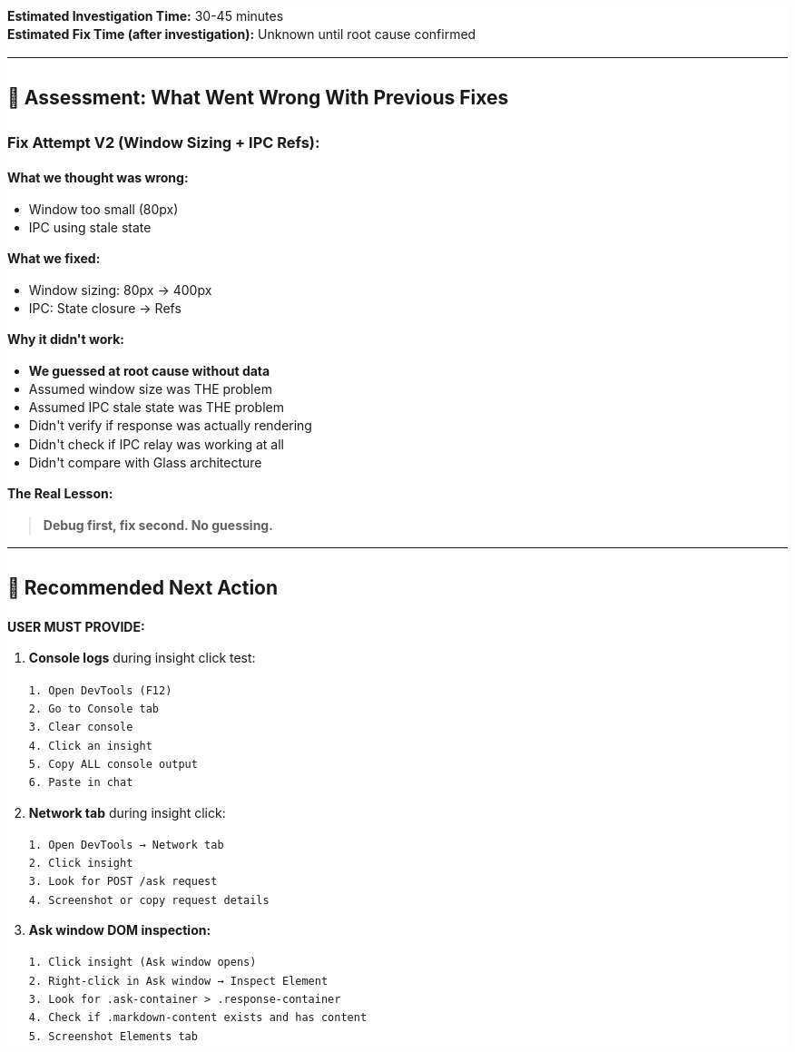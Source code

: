 **Estimated Investigation Time:** 30-45 minutes  
**Estimated Fix Time (after investigation):** Unknown until root cause confirmed

---

## 💭 Assessment: What Went Wrong With Previous Fixes

### Fix Attempt V2 (Window Sizing + IPC Refs):
**What we thought was wrong:**
- Window too small (80px)
- IPC using stale state

**What we fixed:**
- Window sizing: 80px → 400px
- IPC: State closure → Refs

**Why it didn't work:**
- **We guessed at root cause without data**
- Assumed window size was THE problem
- Assumed IPC stale state was THE problem
- Didn't verify if response was actually rendering
- Didn't check if IPC relay was working at all
- Didn't compare with Glass architecture

**The Real Lesson:**
> **Debug first, fix second. No guessing.**

---

## 🎯 Recommended Next Action

**USER MUST PROVIDE:**

1. **Console logs** during insight click test:
   ```
   1. Open DevTools (F12)
   2. Go to Console tab
   3. Clear console
   4. Click an insight
   5. Copy ALL console output
   6. Paste in chat
   ```

2. **Network tab** during insight click:
   ```
   1. Open DevTools → Network tab
   2. Click insight
   3. Look for POST /ask request
   4. Screenshot or copy request details
   ```

3. **Ask window DOM inspection:**
   ```
   1. Click insight (Ask window opens)
   2. Right-click in Ask window → Inspect Element
   3. Look for .ask-container > .response-container
   4. Check if .markdown-content exists and has content
   5. Screenshot Elements tab
   ```
